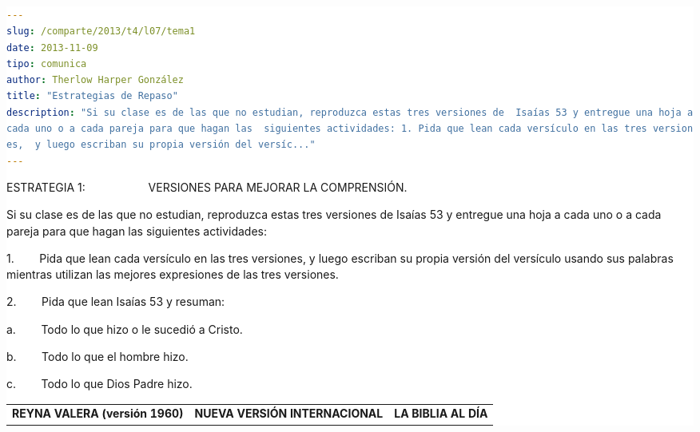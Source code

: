 ```yaml
---
slug: /comparte/2013/t4/l07/tema1
date: 2013-11-09
tipo: comunica
author: Therlow Harper González
title: "Estrategias de Repaso"
description: "Si su clase es de las que no estudian, reproduzca estas tres versiones de  Isaías 53 y entregue una hoja a cada uno o a cada pareja para que hagan las  siguientes actividades: 1. Pida que lean cada versículo en las tres versiones,  y luego escriban su propia versión del versíc..."
---
```


ESTRATEGIA 1:                    VERSIONES PARA MEJORAR LA COMPRENSIÓN.

Si su clase es de las que no estudian, reproduzca estas tres versiones de Isaías 53 y entregue una hoja a cada uno o a cada pareja para que hagan las siguientes actividades:

1.        Pida que lean cada versículo en las tres versiones, y luego escriban su propia versión del versículo usando sus palabras mientras utilizan las mejores expresiones de las tres versiones.

2.        Pida que lean Isaías 53 y resuman:

a.        Todo lo que hizo o le sucedió a Cristo.

b.        Todo lo que el hombre hizo.

c.        Todo lo que Dios Padre hizo.

|     |     |     |
| --- | --- | --- |
| **REYNA VALERA (versión 1960)** | **NUEVA VERSIÓN INTERNACIONAL** | **LA BIBLIA AL DÍA** |